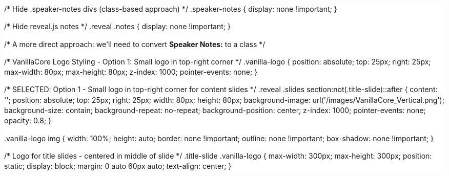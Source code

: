 /* Hide .speaker-notes divs (class-based approach) */
.speaker-notes {
  display: none !important;
}

/* Hide reveal.js notes */
.reveal .notes {
  display: none !important;
}

/* A more direct approach: we'll need to convert **Speaker Notes:** to a class */

/* VanillaCore Logo Styling - Option 1: Small logo in top-right corner */
.vanilla-logo {
  position: absolute;
  top: 25px;
  right: 25px;
  max-width: 80px;
  max-height: 80px;
  z-index: 1000;
  pointer-events: none;
}

/* SELECTED: Option 1 - Small logo in top-right corner for content slides */
.reveal .slides section:not(.title-slide)::after {
  content: '';
  position: absolute;
  top: 25px;
  right: 25px;
  width: 80px;
  height: 80px;
  background-image: url('/images/VanillaCore_Vertical.png');
  background-size: contain;
  background-repeat: no-repeat;
  background-position: center;
  z-index: 1000;
  pointer-events: none;
  opacity: 0.8;
}

.vanilla-logo img {
  width: 100%;
  height: auto;
  border: none !important;
  outline: none !important;
  box-shadow: none !important;
}

/* Logo for title slides - centered in middle of slide */
.title-slide .vanilla-logo {
  max-width: 300px;
  max-height: 300px;
  position: static;
  display: block;
  margin: 0 auto 60px auto;
  text-align: center;
}
